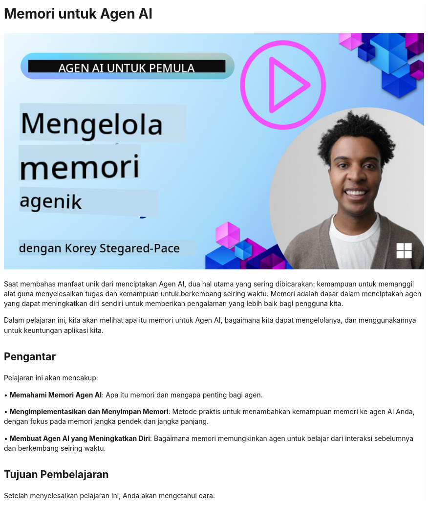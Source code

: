
# Memori untuk Agen AI 
[![Memori Agen](../../../translated_images/lesson-13-thumbnail.959e3bc52d210c64a614a3bece6b170a2c472138dc0a14c7fbde07306ef95ae7.id.png)](https://youtu.be/QrYbHesIxpw?si=qNYW6PL3fb3lTPMk)

Saat membahas manfaat unik dari menciptakan Agen AI, dua hal utama yang sering dibicarakan: kemampuan untuk memanggil alat guna menyelesaikan tugas dan kemampuan untuk berkembang seiring waktu. Memori adalah dasar dalam menciptakan agen yang dapat meningkatkan diri sendiri untuk memberikan pengalaman yang lebih baik bagi pengguna kita.

Dalam pelajaran ini, kita akan melihat apa itu memori untuk Agen AI, bagaimana kita dapat mengelolanya, dan menggunakannya untuk keuntungan aplikasi kita.

## Pengantar

Pelajaran ini akan mencakup:

• **Memahami Memori Agen AI**: Apa itu memori dan mengapa penting bagi agen.

• **Mengimplementasikan dan Menyimpan Memori**: Metode praktis untuk menambahkan kemampuan memori ke agen AI Anda, dengan fokus pada memori jangka pendek dan jangka panjang.

• **Membuat Agen AI yang Meningkatkan Diri**: Bagaimana memori memungkinkan agen untuk belajar dari interaksi sebelumnya dan berkembang seiring waktu.

## Tujuan Pembelajaran

Setelah menyelesaikan pelajaran ini, Anda akan mengetahui cara:
